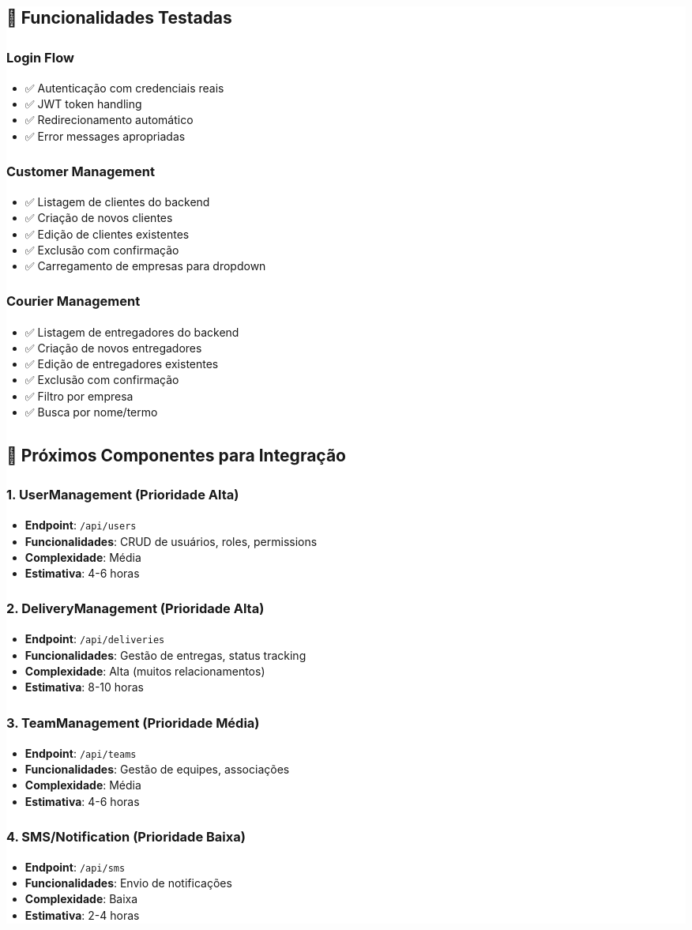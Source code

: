 ## 🚀 Funcionalidades Testadas

### Login Flow
- ✅ Autenticação com credenciais reais
- ✅ JWT token handling
- ✅ Redirecionamento automático
- ✅ Error messages apropriadas

### Customer Management
- ✅ Listagem de clientes do backend
- ✅ Criação de novos clientes
- ✅ Edição de clientes existentes  
- ✅ Exclusão com confirmação
- ✅ Carregamento de empresas para dropdown

### Courier Management  
- ✅ Listagem de entregadores do backend
- ✅ Criação de novos entregadores
- ✅ Edição de entregadores existentes
- ✅ Exclusão com confirmação
- ✅ Filtro por empresa
- ✅ Busca por nome/termo

## 🎯 Próximos Componentes para Integração

### 1. UserManagement (Prioridade Alta)
- **Endpoint**: `/api/users`
- **Funcionalidades**: CRUD de usuários, roles, permissions
- **Complexidade**: Média
- **Estimativa**: 4-6 horas

### 2. DeliveryManagement (Prioridade Alta) 
- **Endpoint**: `/api/deliveries`
- **Funcionalidades**: Gestão de entregas, status tracking
- **Complexidade**: Alta (muitos relacionamentos)
- **Estimativa**: 8-10 horas

### 3. TeamManagement (Prioridade Média)
- **Endpoint**: `/api/teams`
- **Funcionalidades**: Gestão de equipes, associações
- **Complexidade**: Média
- **Estimativa**: 4-6 horas

### 4. SMS/Notification (Prioridade Baixa)
- **Endpoint**: `/api/sms`
- **Funcionalidades**: Envio de notificações
- **Complexidade**: Baixa
- **Estimativa**: 2-4 horas
